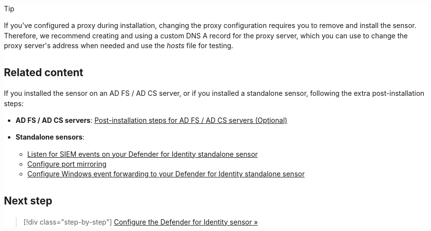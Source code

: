 > [!TIP]
> If you've configured a proxy during installation, changing the proxy configuration requires you to remove and install the sensor. Therefore, we recommend creating and using a custom DNS A record for the proxy server, which you can use to change the proxy server's address when needed and use the *hosts* file for testing.
>

## Related content

If you installed the sensor on an AD FS / AD CS server, or if you installed a standalone sensor, following the extra post-installation steps:

- **AD FS / AD CS servers**: [Post-installation steps for AD FS / AD CS servers (Optional)](active-directory-federation-services.md#post-installation-steps-for-ad-fs--ad-cs-servers-optional)

- **Standalone sensors**:

    - [Listen for SIEM events on your Defender for Identity standalone sensor](configure-event-collection.md)
    - [Configure port mirroring](configure-port-mirroring.md)
    - [Configure Windows event forwarding to your Defender for Identity standalone sensor](configure-event-forwarding.md)

## Next step

> [!div class="step-by-step"]
> [Configure the Defender for Identity sensor »](configure-sensor-settings.md)
